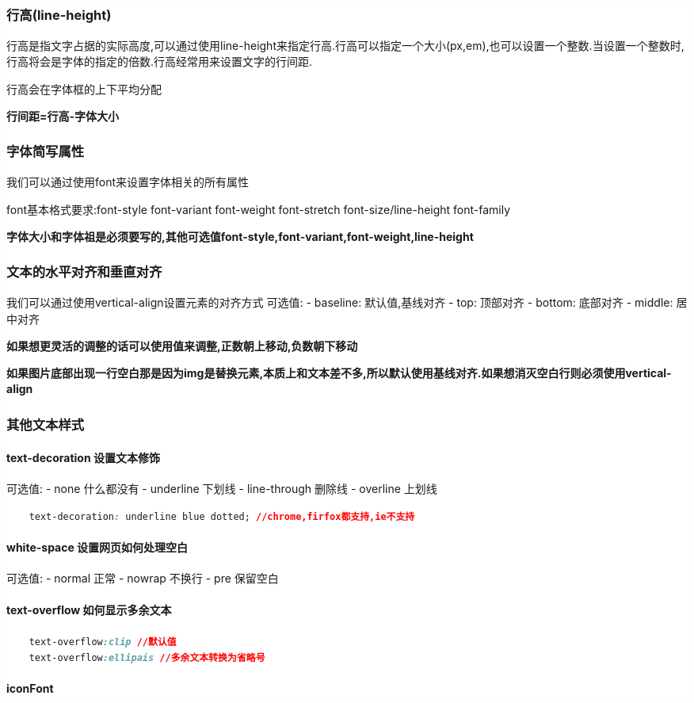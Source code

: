 ### 行高(line-height)
行高是指文字占据的实际高度,可以通过使用line-height来指定行高.行高可以指定一个大小(px,em),也可以设置一个整数.当设置一个整数时,行高将会是字体的指定的倍数.行高经常用来设置文字的行间距.

行高会在字体框的上下平均分配

**行间距=行高-字体大小**

### 字体简写属性

我们可以通过使用font来设置字体相关的所有属性

font基本格式要求:font-style font-variant font-weight font-stretch font-size/line-height font-family


**字体大小和字体祖是必须要写的,其他可选值font-style,font-variant,font-weight,line-height**

### 文本的水平对齐和垂直对齐
我们可以通过使用vertical-align设置元素的对齐方式
可选值:
    - baseline: 默认值,基线对齐
    - top: 顶部对齐
    - bottom: 底部对齐
    - middle: 居中对齐

**如果想更灵活的调整的话可以使用值来调整,正数朝上移动,负数朝下移动**

**如果图片底部出现一行空白那是因为img是替换元素,本质上和文本差不多,所以默认使用基线对齐.如果想消灭空白行则必须使用vertical-align**


### 其他文本样式

#### text-decoration 设置文本修饰
可选值:
    - none 什么都没有
    - underline 下划线
    - line-through 删除线
    - overline 上划线

```css
    text-decoration: underline blue dotted; //chrome,firfox都支持,ie不支持
```

#### white-space 设置网页如何处理空白
可选值:
    - normal 正常
    - nowrap 不换行
    - pre 保留空白

#### text-overflow 如何显示多余文本
```css
    text-overflow:clip //默认值
    text-overflow:ellipais //多余文本转换为省略号
```

#### iconFont
